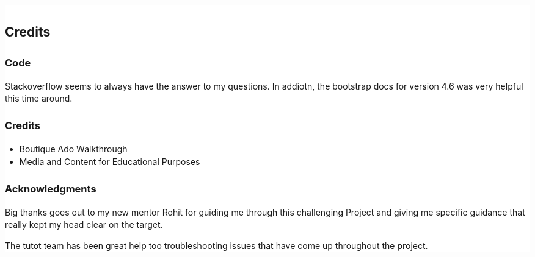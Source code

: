 <hr>

## **Credits**

### **Code**
Stackoverflow seems to always have the answer to my questions. In addiotn, the bootstrap docs for version 4.6 was very helpful this time around.
### **Credits**
- Boutique Ado Walkthrough
- Media and Content for Educational Purposes

### **Acknowledgments**

Big thanks goes out to my new mentor Rohit for guiding me through this challenging Project and giving me specific guidance that really kept my head clear on the target.

The tutot team has been great help too troubleshooting issues that have come up throughout the project.
